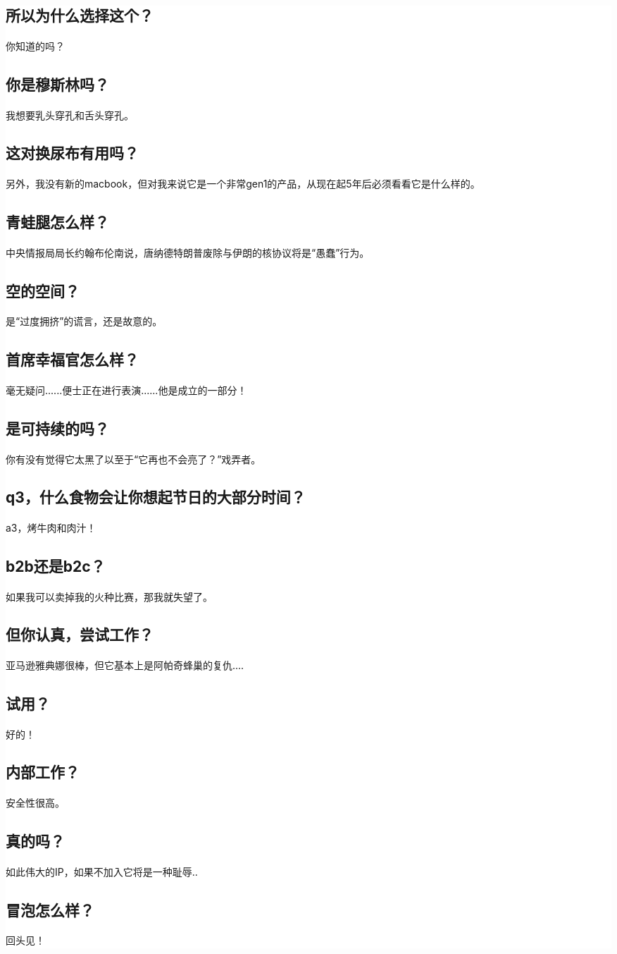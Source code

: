 ## 所以为什么选择这个？
你知道的吗？

## 你是穆斯林吗？
我想要乳头穿孔和舌头穿孔。

## 这对换尿布有用吗？
另外，我没有新的macbook，但对我来说它是一个非常gen1的产品，从现在起5年后必须看看它是什么样的。

## 青蛙腿怎么样？
中央情报局局长约翰布伦南说，唐纳德特朗普废除与伊朗的核协议将是“愚蠢”行为。

##  空的空间？
是“过度拥挤”的谎言，还是故意的。

## 首席幸福官怎么样？
毫无疑问......便士正在进行表演......他是成立的一部分！

## 是可持续的吗？
你有没有觉得它太黑了以至于“它再也不会亮了？”戏弄者。

##  q3，什么食物会让你想起节日的大部分时间？
a3，烤牛肉和肉汁！

##  b2b还是b2c？
如果我可以卖掉我的火种比赛，那我就失望了。

## 但你认真，尝试工作？
亚马逊雅典娜很棒，但它基本上是阿帕奇蜂巢的复仇....

## 试用？
好的！

## 内部工作？
安全性很高。

## 真的吗？
如此伟大的IP，如果不加入它将是一种耻辱..

## 冒泡怎么样？
回头见！
